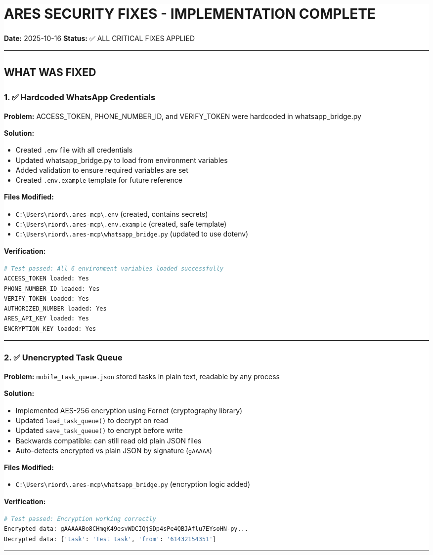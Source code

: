 # ARES SECURITY FIXES - IMPLEMENTATION COMPLETE
**Date:** 2025-10-16
**Status:** ✅ ALL CRITICAL FIXES APPLIED

---

## WHAT WAS FIXED

### 1. ✅ Hardcoded WhatsApp Credentials
**Problem:** ACCESS_TOKEN, PHONE_NUMBER_ID, and VERIFY_TOKEN were hardcoded in whatsapp_bridge.py

**Solution:**
- Created `.env` file with all credentials
- Updated whatsapp_bridge.py to load from environment variables
- Added validation to ensure required variables are set
- Created `.env.example` template for future reference

**Files Modified:**
- `C:\Users\riord\.ares-mcp\.env` (created, contains secrets)
- `C:\Users\riord\.ares-mcp\.env.example` (created, safe template)
- `C:\Users\riord\.ares-mcp\whatsapp_bridge.py` (updated to use dotenv)

**Verification:**
```python
# Test passed: All 6 environment variables loaded successfully
ACCESS_TOKEN loaded: Yes
PHONE_NUMBER_ID loaded: Yes
VERIFY_TOKEN loaded: Yes
AUTHORIZED_NUMBER loaded: Yes
ARES_API_KEY loaded: Yes
ENCRYPTION_KEY loaded: Yes
```

---

### 2. ✅ Unencrypted Task Queue
**Problem:** `mobile_task_queue.json` stored tasks in plain text, readable by any process

**Solution:**
- Implemented AES-256 encryption using Fernet (cryptography library)
- Updated `load_task_queue()` to decrypt on read
- Updated `save_task_queue()` to encrypt before write
- Backwards compatible: can still read old plain JSON files
- Auto-detects encrypted vs plain JSON by signature (`gAAAAA`)

**Files Modified:**
- `C:\Users\riord\.ares-mcp\whatsapp_bridge.py` (encryption logic added)

**Verification:**
```python
# Test passed: Encryption working correctly
Encrypted data: gAAAAABo8CHmgK49esvWDCIQjSDp4sPe4QBJAflu7EYsoHN-py...
Decrypted data: {'task': 'Test task', 'from': '61432154351'}
```

---